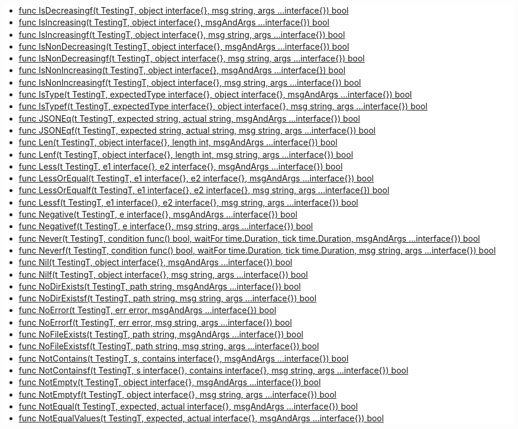 - [func IsDecreasingf(t TestingT, object interface{}, msg string, args ...interface{}) bool](<#func-isdecreasingf>)
- [func IsIncreasing(t TestingT, object interface{}, msgAndArgs ...interface{}) bool](<#func-isincreasing>)
- [func IsIncreasingf(t TestingT, object interface{}, msg string, args ...interface{}) bool](<#func-isincreasingf>)
- [func IsNonDecreasing(t TestingT, object interface{}, msgAndArgs ...interface{}) bool](<#func-isnondecreasing>)
- [func IsNonDecreasingf(t TestingT, object interface{}, msg string, args ...interface{}) bool](<#func-isnondecreasingf>)
- [func IsNonIncreasing(t TestingT, object interface{}, msgAndArgs ...interface{}) bool](<#func-isnonincreasing>)
- [func IsNonIncreasingf(t TestingT, object interface{}, msg string, args ...interface{}) bool](<#func-isnonincreasingf>)
- [func IsType(t TestingT, expectedType interface{}, object interface{}, msgAndArgs ...interface{}) bool](<#func-istype>)
- [func IsTypef(t TestingT, expectedType interface{}, object interface{}, msg string, args ...interface{}) bool](<#func-istypef>)
- [func JSONEq(t TestingT, expected string, actual string, msgAndArgs ...interface{}) bool](<#func-jsoneq>)
- [func JSONEqf(t TestingT, expected string, actual string, msg string, args ...interface{}) bool](<#func-jsoneqf>)
- [func Len(t TestingT, object interface{}, length int, msgAndArgs ...interface{}) bool](<#func-len>)
- [func Lenf(t TestingT, object interface{}, length int, msg string, args ...interface{}) bool](<#func-lenf>)
- [func Less(t TestingT, e1 interface{}, e2 interface{}, msgAndArgs ...interface{}) bool](<#func-less>)
- [func LessOrEqual(t TestingT, e1 interface{}, e2 interface{}, msgAndArgs ...interface{}) bool](<#func-lessorequal>)
- [func LessOrEqualf(t TestingT, e1 interface{}, e2 interface{}, msg string, args ...interface{}) bool](<#func-lessorequalf>)
- [func Lessf(t TestingT, e1 interface{}, e2 interface{}, msg string, args ...interface{}) bool](<#func-lessf>)
- [func Negative(t TestingT, e interface{}, msgAndArgs ...interface{}) bool](<#func-negative>)
- [func Negativef(t TestingT, e interface{}, msg string, args ...interface{}) bool](<#func-negativef>)
- [func Never(t TestingT, condition func() bool, waitFor time.Duration, tick time.Duration, msgAndArgs ...interface{}) bool](<#func-never>)
- [func Neverf(t TestingT, condition func() bool, waitFor time.Duration, tick time.Duration, msg string, args ...interface{}) bool](<#func-neverf>)
- [func Nil(t TestingT, object interface{}, msgAndArgs ...interface{}) bool](<#func-nil>)
- [func Nilf(t TestingT, object interface{}, msg string, args ...interface{}) bool](<#func-nilf>)
- [func NoDirExists(t TestingT, path string, msgAndArgs ...interface{}) bool](<#func-nodirexists>)
- [func NoDirExistsf(t TestingT, path string, msg string, args ...interface{}) bool](<#func-nodirexistsf>)
- [func NoError(t TestingT, err error, msgAndArgs ...interface{}) bool](<#func-noerror>)
- [func NoErrorf(t TestingT, err error, msg string, args ...interface{}) bool](<#func-noerrorf>)
- [func NoFileExists(t TestingT, path string, msgAndArgs ...interface{}) bool](<#func-nofileexists>)
- [func NoFileExistsf(t TestingT, path string, msg string, args ...interface{}) bool](<#func-nofileexistsf>)
- [func NotContains(t TestingT, s, contains interface{}, msgAndArgs ...interface{}) bool](<#func-notcontains>)
- [func NotContainsf(t TestingT, s interface{}, contains interface{}, msg string, args ...interface{}) bool](<#func-notcontainsf>)
- [func NotEmpty(t TestingT, object interface{}, msgAndArgs ...interface{}) bool](<#func-notempty>)
- [func NotEmptyf(t TestingT, object interface{}, msg string, args ...interface{}) bool](<#func-notemptyf>)
- [func NotEqual(t TestingT, expected, actual interface{}, msgAndArgs ...interface{}) bool](<#func-notequal>)
- [func NotEqualValues(t TestingT, expected, actual interface{}, msgAndArgs ...interface{}) bool](<#func-notequalvalues>)
